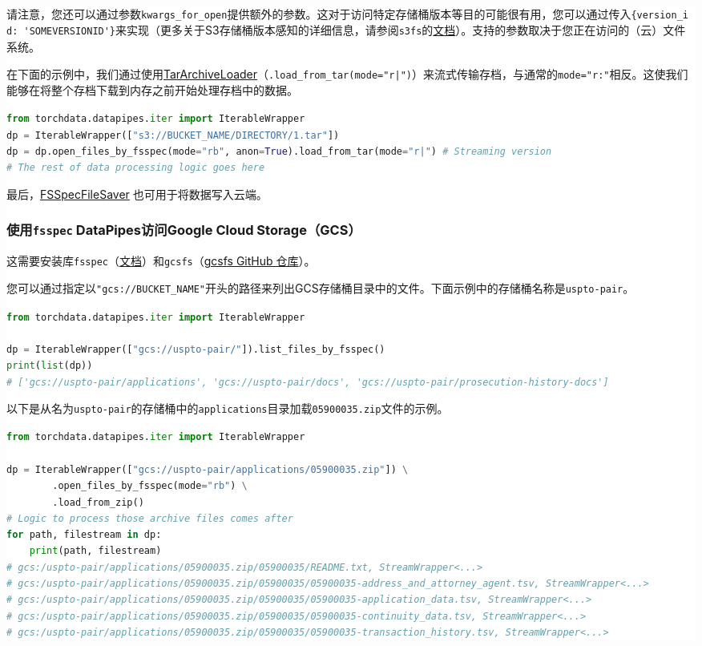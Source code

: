 请注意，您还可以通过参数`kwargs_for_open`提供额外的参数。这对于访问特定存储桶版本等目的可能很有用，您可以通过传入`{version_id: 'SOMEVERSIONID'}`来实现（更多关于S3存储桶版本感知的详细信息，请参阅`s3fs`的[文档](https://s3fs.readthedocs.io/en/latest/#bucket-version-awareness)）。支持的参数取决于您正在访问的（云）文件系统。

在下面的示例中，我们通过使用[TarArchiveLoader](generated/torchdata.datapipes.iter.TarArchiveLoader.html#)（`.load_from_tar(mode="r|")`）来流式传输存档，与通常的`mode="r:"`相反。这使我们能够在将整个存档下载到内存之前开始处理存档中的数据。

```py
from torchdata.datapipes.iter import IterableWrapper
dp = IterableWrapper(["s3://BUCKET_NAME/DIRECTORY/1.tar"])
dp = dp.open_files_by_fsspec(mode="rb", anon=True).load_from_tar(mode="r|") # Streaming version
# The rest of data processing logic goes here 
```

最后，[FSSpecFileSaver](generated/torchdata.datapipes.iter.FSSpecSaver.html) 也可用于将数据写入云端。

### 使用`fsspec` DataPipes访问Google Cloud Storage（GCS）[](#accessing-google-cloud-storage-gcs-with-fsspec-datapipes "跳转到此标题的永久链接")

这需要安装库`fsspec`（[文档](https://filesystem-spec.readthedocs.io/en/latest/)）和`gcsfs`（[gcsfs GitHub 仓库](https://github.com/fsspec/gcsfs)）。

您可以通过指定以`"gcs://BUCKET_NAME"`开头的路径来列出GCS存储桶目录中的文件。下面示例中的存储桶名称是`uspto-pair`。

```py
from torchdata.datapipes.iter import IterableWrapper

dp = IterableWrapper(["gcs://uspto-pair/"]).list_files_by_fsspec()
print(list(dp))
# ['gcs://uspto-pair/applications', 'gcs://uspto-pair/docs', 'gcs://uspto-pair/prosecution-history-docs'] 
```

以下是从名为`uspto-pair`的存储桶中的`applications`目录加载`05900035.zip`文件的示例。

```py
from torchdata.datapipes.iter import IterableWrapper

dp = IterableWrapper(["gcs://uspto-pair/applications/05900035.zip"]) \
        .open_files_by_fsspec(mode="rb") \
        .load_from_zip()
# Logic to process those archive files comes after
for path, filestream in dp:
    print(path, filestream)
# gcs:/uspto-pair/applications/05900035.zip/05900035/README.txt, StreamWrapper<...>
# gcs:/uspto-pair/applications/05900035.zip/05900035/05900035-address_and_attorney_agent.tsv, StreamWrapper<...>
# gcs:/uspto-pair/applications/05900035.zip/05900035/05900035-application_data.tsv, StreamWrapper<...>
# gcs:/uspto-pair/applications/05900035.zip/05900035/05900035-continuity_data.tsv, StreamWrapper<...>
# gcs:/uspto-pair/applications/05900035.zip/05900035/05900035-transaction_history.tsv, StreamWrapper<...> 
```
